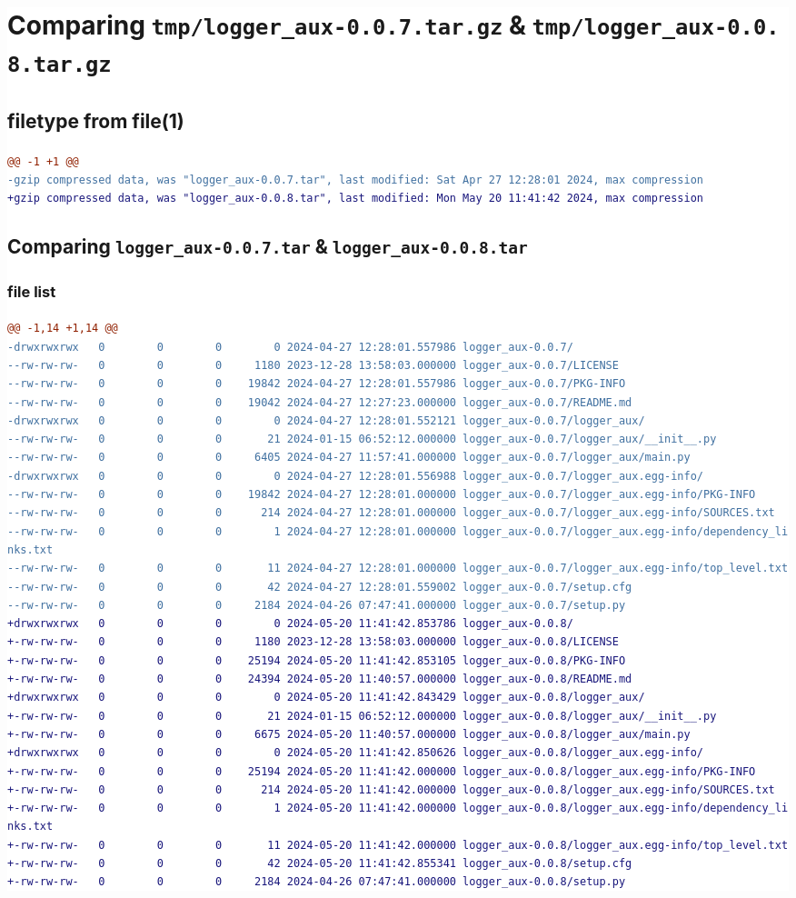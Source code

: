 # Comparing `tmp/logger_aux-0.0.7.tar.gz` & `tmp/logger_aux-0.0.8.tar.gz`

## filetype from file(1)

```diff
@@ -1 +1 @@
-gzip compressed data, was "logger_aux-0.0.7.tar", last modified: Sat Apr 27 12:28:01 2024, max compression
+gzip compressed data, was "logger_aux-0.0.8.tar", last modified: Mon May 20 11:41:42 2024, max compression
```

## Comparing `logger_aux-0.0.7.tar` & `logger_aux-0.0.8.tar`

### file list

```diff
@@ -1,14 +1,14 @@
-drwxrwxrwx   0        0        0        0 2024-04-27 12:28:01.557986 logger_aux-0.0.7/
--rw-rw-rw-   0        0        0     1180 2023-12-28 13:58:03.000000 logger_aux-0.0.7/LICENSE
--rw-rw-rw-   0        0        0    19842 2024-04-27 12:28:01.557986 logger_aux-0.0.7/PKG-INFO
--rw-rw-rw-   0        0        0    19042 2024-04-27 12:27:23.000000 logger_aux-0.0.7/README.md
-drwxrwxrwx   0        0        0        0 2024-04-27 12:28:01.552121 logger_aux-0.0.7/logger_aux/
--rw-rw-rw-   0        0        0       21 2024-01-15 06:52:12.000000 logger_aux-0.0.7/logger_aux/__init__.py
--rw-rw-rw-   0        0        0     6405 2024-04-27 11:57:41.000000 logger_aux-0.0.7/logger_aux/main.py
-drwxrwxrwx   0        0        0        0 2024-04-27 12:28:01.556988 logger_aux-0.0.7/logger_aux.egg-info/
--rw-rw-rw-   0        0        0    19842 2024-04-27 12:28:01.000000 logger_aux-0.0.7/logger_aux.egg-info/PKG-INFO
--rw-rw-rw-   0        0        0      214 2024-04-27 12:28:01.000000 logger_aux-0.0.7/logger_aux.egg-info/SOURCES.txt
--rw-rw-rw-   0        0        0        1 2024-04-27 12:28:01.000000 logger_aux-0.0.7/logger_aux.egg-info/dependency_links.txt
--rw-rw-rw-   0        0        0       11 2024-04-27 12:28:01.000000 logger_aux-0.0.7/logger_aux.egg-info/top_level.txt
--rw-rw-rw-   0        0        0       42 2024-04-27 12:28:01.559002 logger_aux-0.0.7/setup.cfg
--rw-rw-rw-   0        0        0     2184 2024-04-26 07:47:41.000000 logger_aux-0.0.7/setup.py
+drwxrwxrwx   0        0        0        0 2024-05-20 11:41:42.853786 logger_aux-0.0.8/
+-rw-rw-rw-   0        0        0     1180 2023-12-28 13:58:03.000000 logger_aux-0.0.8/LICENSE
+-rw-rw-rw-   0        0        0    25194 2024-05-20 11:41:42.853105 logger_aux-0.0.8/PKG-INFO
+-rw-rw-rw-   0        0        0    24394 2024-05-20 11:40:57.000000 logger_aux-0.0.8/README.md
+drwxrwxrwx   0        0        0        0 2024-05-20 11:41:42.843429 logger_aux-0.0.8/logger_aux/
+-rw-rw-rw-   0        0        0       21 2024-01-15 06:52:12.000000 logger_aux-0.0.8/logger_aux/__init__.py
+-rw-rw-rw-   0        0        0     6675 2024-05-20 11:40:57.000000 logger_aux-0.0.8/logger_aux/main.py
+drwxrwxrwx   0        0        0        0 2024-05-20 11:41:42.850626 logger_aux-0.0.8/logger_aux.egg-info/
+-rw-rw-rw-   0        0        0    25194 2024-05-20 11:41:42.000000 logger_aux-0.0.8/logger_aux.egg-info/PKG-INFO
+-rw-rw-rw-   0        0        0      214 2024-05-20 11:41:42.000000 logger_aux-0.0.8/logger_aux.egg-info/SOURCES.txt
+-rw-rw-rw-   0        0        0        1 2024-05-20 11:41:42.000000 logger_aux-0.0.8/logger_aux.egg-info/dependency_links.txt
+-rw-rw-rw-   0        0        0       11 2024-05-20 11:41:42.000000 logger_aux-0.0.8/logger_aux.egg-info/top_level.txt
+-rw-rw-rw-   0        0        0       42 2024-05-20 11:41:42.855341 logger_aux-0.0.8/setup.cfg
+-rw-rw-rw-   0        0        0     2184 2024-04-26 07:47:41.000000 logger_aux-0.0.8/setup.py
```